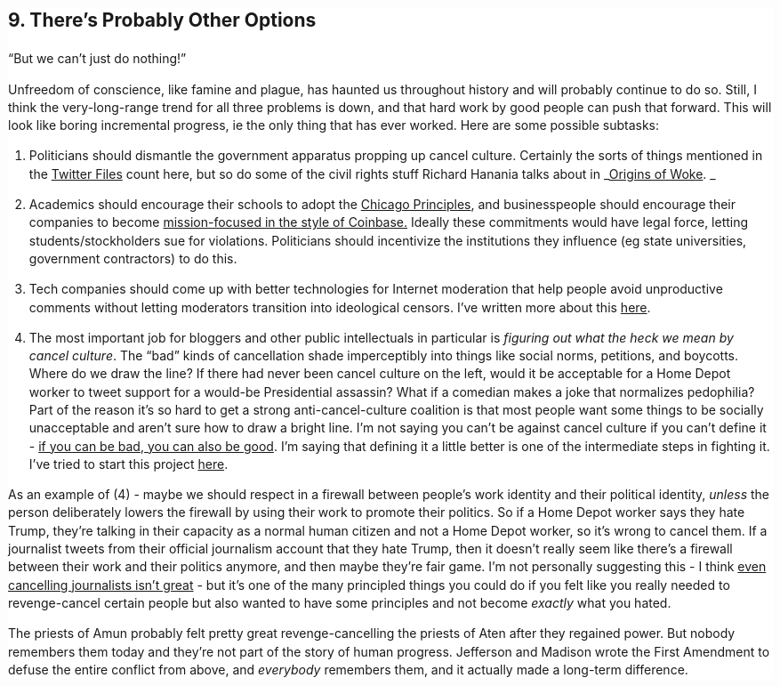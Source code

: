 ## 9\. There’s Probably Other Options

“But we can’t just do nothing!”

Unfreedom of conscience, like famine and plague, has haunted us throughout history and will probably continue to do so. Still, I think the very-long-range trend for all three problems is down, and that hard work by good people can push that forward. This will look like boring incremental progress, ie the only thing that has ever worked. Here are some possible subtasks:

  1. Politicians should dismantle the government apparatus propping up cancel culture. Certainly the sorts of things mentioned in the [Twitter Files](https://en.wikipedia.org/wiki/Twitter_Files) count here, but so do some of the civil rights stuff Richard Hanania talks about in _[Origins of Woke](/p/book-review-the-origins-of-woke). _

  2. Academics should encourage their schools to adopt the [Chicago Principles](https://en.wikipedia.org/wiki/Chicago_principles), and businesspeople should encourage their companies to become [mission-focused in the style of Coinbase.](https://qz.com/work/1910563/coinbase-is-taking-a-hard-line-on-employee-activism) Ideally these commitments would have legal force, letting students/stockholders sue for violations. Politicians should incentivize the institutions they influence (eg state universities, government contractors) to do this.

  3. Tech companies should come up with better technologies for Internet moderation that help people avoid unproductive comments without letting moderators transition into ideological censors. I’ve written more about this [here](/p/moderation-is-different-from-censorship).

  4. The most important job for bloggers and other public intellectuals in particular is _figuring out what the heck we mean by cancel culture_. The “bad” kinds of cancellation shade imperceptibly into things like social norms, petitions, and boycotts. Where do we draw the line? If there had never been cancel culture on the left, would it be acceptable for a Home Depot worker to tweet support for a would-be Presidential assassin? What if a comedian makes a joke that normalizes pedophilia? Part of the reason it’s so hard to get a strong anti-cancel-culture coalition is that most people want some things to be socially unacceptable and aren’t sure how to draw a bright line. I’m not saying you can’t be against cancel culture if you can’t define it - [if you can be bad, you can also be good](/p/if-you-can-be-bad-you-can-also-be). I’m saying that defining it a little better is one of the intermediate steps in fighting it. I’ve tried to start this project [here](https://slatestarcodex.com/2017/08/01/is-it-possible-to-have-coherent-principles-around-free-speech-norms/). 




As an example of (4) - maybe we should respect in a firewall between people’s work identity and their political identity, _unless_ the person deliberately lowers the firewall by using their work to promote their politics. So if a Home Depot worker says they hate Trump, they’re talking in their capacity as a normal human citizen and not a Home Depot worker, so it’s wrong to cancel them. If a journalist tweets from their official journalism account that they hate Trump, then it doesn’t really seem like there’s a firewall between their work and their politics anymore, and then maybe they’re fair game. I’m not personally suggesting this - I think [even cancelling journalists isn’t great](https://www.politico.com/news/2020/06/07/nyt-opinion-bennet-resigns-cotton-op-ed-306317) \- but it’s one of the many principled things you could do if you felt like you really needed to revenge-cancel certain people but also wanted to have some principles and not become _exactly_ what you hated.

The priests of Amun probably felt pretty great revenge-cancelling the priests of Aten after they regained power. But nobody remembers them today and they’re not part of the story of human progress. Jefferson and Madison wrote the First Amendment to defuse the entire conflict from above, and _everybody_ remembers them, and it actually made a long-term difference. 
